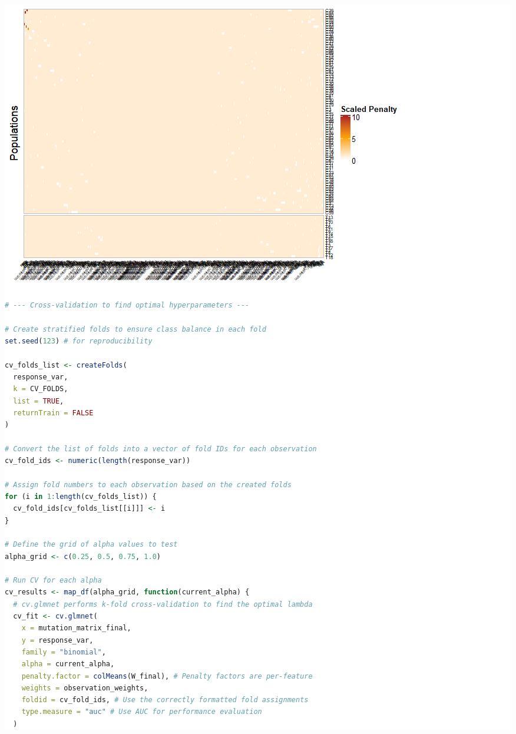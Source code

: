 ![](S_aureus_evolution_files/figure-gfm/Heatmap%20of%20regularization%20weights-1.png)

``` r
# --- Cross-validation to find optimal hyperparameters ---

# Create stratified folds to ensure class balance in each fold
set.seed(123) # for reproducibility

cv_folds_list <- createFolds(
  response_var,
  k = CV_FOLDS,
  list = TRUE,
  returnTrain = FALSE
)

# Convert the list of folds into a vector of fold IDs for each observation
cv_fold_ids <- numeric(length(response_var))

# Assign fold numbers to each observation based on the created folds
for (i in 1:length(cv_folds_list)) {
  cv_fold_ids[cv_folds_list[[i]]] <- i
}

# Define the grid of alpha values to test
alpha_grid <- c(0.25, 0.5, 0.75, 1.0)

# Run CV for each alpha
cv_results <- map_df(alpha_grid, function(current_alpha) {
  # cv.glmnet performs k-fold cross-validation to find the optimal lambda
  cv_fit <- cv.glmnet(
    x = mutation_matrix_final,
    y = response_var,
    family = "binomial",
    alpha = current_alpha,
    penalty.factor = colMeans(W_final), # Penalty factors are per-feature
    weights = observation_weights,
    foldid = cv_fold_ids, # Use the correctly formatted fold assignments
    type.measure = "auc" # Use AUC for performance evaluation
  )

```